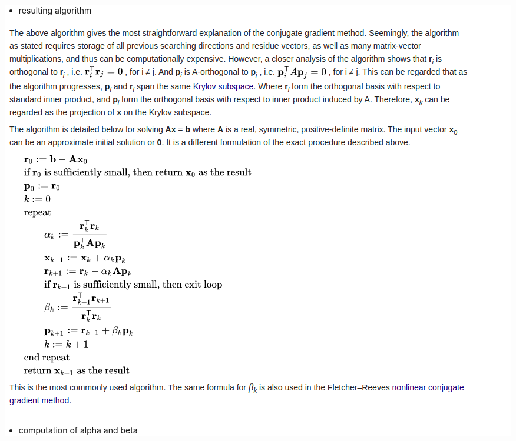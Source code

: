 - resulting algorithm

![Math%20Conjugate%20Gradient%20860bba0ca72d43b199d423bf9f94a6a5/Untitled%204.png](Math%20Conjugate%20Gradient%20860bba0ca72d43b199d423bf9f94a6a5/Untitled%204.png)

- computation of alpha and beta
